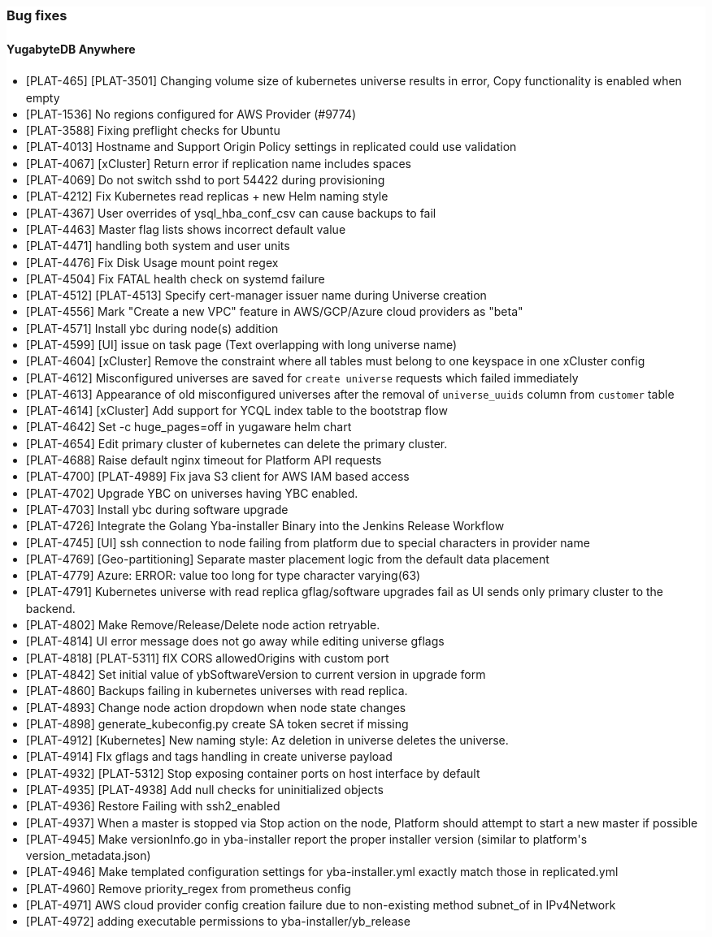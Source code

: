 ### Bug fixes

#### YugabyteDB Anywhere

* [PLAT-465] [PLAT-3501] Changing volume size of kubernetes universe results in error, Copy functionality is enabled when empty
* [PLAT-1536] No regions configured for AWS Provider (#9774)
* [PLAT-3588] Fixing preflight checks for Ubuntu
* [PLAT-4013] Hostname and Support Origin Policy settings in replicated could use validation
* [PLAT-4067] [xCluster] Return error if replication name includes spaces
* [PLAT-4069] Do not switch sshd to port 54422 during provisioning
* [PLAT-4212] Fix Kubernetes read replicas + new Helm naming style
* [PLAT-4367] User overrides of ysql_hba_conf_csv can cause backups to fail
* [PLAT-4463] Master flag lists shows incorrect default value
* [PLAT-4471] handling both system and user units
* [PLAT-4476] Fix Disk Usage mount point regex
* [PLAT-4504] Fix FATAL health check on systemd failure
* [PLAT-4512] [PLAT-4513] Specify cert-manager issuer name during Universe creation
* [PLAT-4556] Mark "Create a new VPC" feature in AWS/GCP/Azure cloud providers as "beta"
* [PLAT-4571] Install ybc during node(s) addition
* [PLAT-4599] [UI] issue on task page (Text overlapping with long universe name)
* [PLAT-4604] [xCluster] Remove the constraint where all tables must belong to one keyspace in one xCluster config
* [PLAT-4612] Misconfigured universes are saved for `create universe` requests which failed immediately
* [PLAT-4613] Appearance of old misconfigured universes after the removal of `universe_uuids` column from `customer` table
* [PLAT-4614] [xCluster] Add support for YCQL index table to the bootstrap flow
* [PLAT-4642] Set -c huge_pages=off in yugaware helm chart
* [PLAT-4654] Edit primary cluster of kubernetes can delete the primary cluster.
* [PLAT-4688] Raise default nginx timeout for Platform API requests
* [PLAT-4700] [PLAT-4989] Fix java S3 client for AWS IAM based access
* [PLAT-4702] Upgrade YBC on universes having YBC enabled.
* [PLAT-4703] Install ybc during software upgrade
* [PLAT-4726] Integrate the Golang Yba-installer Binary into the Jenkins Release Workflow
* [PLAT-4745] [UI] ssh connection to node failing from platform due to special characters in provider name
* [PLAT-4769] [Geo-partitioning] Separate master placement logic from the default data placement
* [PLAT-4779] Azure: ERROR: value too long for type character varying(63)
* [PLAT-4791] Kubernetes universe with read replica gflag/software upgrades fail as UI sends only primary cluster to the backend.
* [PLAT-4802] Make Remove/Release/Delete node action retryable.
* [PLAT-4814] UI error message does not go away while editing universe gflags
* [PLAT-4818] [PLAT-5311] fIX CORS allowedOrigins with custom port
* [PLAT-4842] Set initial value of ybSoftwareVersion to current version in upgrade form
* [PLAT-4860] Backups failing in kubernetes universes with read replica.
* [PLAT-4893] Change node action dropdown when node state changes
* [PLAT-4898] generate_kubeconfig.py create SA token secret if missing
* [PLAT-4912] [Kubernetes] New naming style: Az deletion in universe deletes the universe.
* [PLAT-4914] FIx gflags and tags handling in create universe payload
* [PLAT-4932] [PLAT-5312] Stop exposing container ports on host interface by default
* [PLAT-4935] [PLAT-4938] Add null checks for uninitialized objects
* [PLAT-4936] Restore Failing with ssh2_enabled
* [PLAT-4937] When a master is stopped via Stop action on the node, Platform should attempt to start a new master if possible
* [PLAT-4945] Make versionInfo.go in yba-installer report the proper installer version (similar to platform's version_metadata.json)
* [PLAT-4946] Make templated configuration settings for yba-installer.yml exactly match those in replicated.yml
* [PLAT-4960] Remove priority_regex from prometheus config
* [PLAT-4971] AWS cloud provider config creation failure due to non-existing method subnet_of in IPv4Network
* [PLAT-4972] adding executable permissions to yba-installer/yb_release